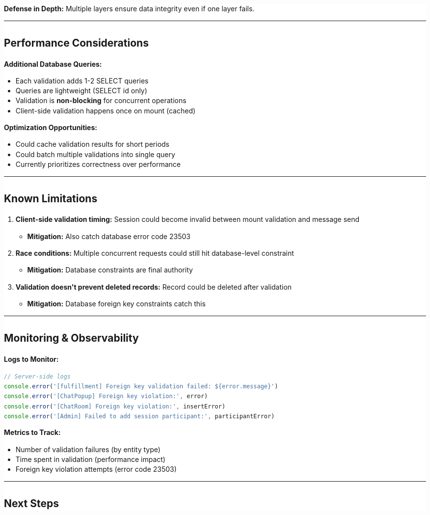 **Defense in Depth:** Multiple layers ensure data integrity even if one layer fails.

---

## Performance Considerations

**Additional Database Queries:**
- Each validation adds 1-2 SELECT queries
- Queries are lightweight (SELECT id only)
- Validation is **non-blocking** for concurrent operations
- Client-side validation happens once on mount (cached)

**Optimization Opportunities:**
- Could cache validation results for short periods
- Could batch multiple validations into single query
- Currently prioritizes correctness over performance

---

## Known Limitations

1. **Client-side validation timing:** Session could become invalid between mount validation and message send
   - **Mitigation:** Also catch database error code 23503

2. **Race conditions:** Multiple concurrent requests could still hit database-level constraint
   - **Mitigation:** Database constraints are final authority

3. **Validation doesn't prevent deleted records:** Record could be deleted after validation
   - **Mitigation:** Database foreign key constraints catch this

---

## Monitoring & Observability

**Logs to Monitor:**

```typescript
// Server-side logs
console.error('[fulfillment] Foreign key validation failed: ${error.message}')
console.error('[ChatPopup] Foreign key violation:', error)
console.error('[ChatRoom] Foreign key violation:', insertError)
console.error('[Admin] Failed to add session participant:', participantError)
```

**Metrics to Track:**
- Number of validation failures (by entity type)
- Time spent in validation (performance impact)
- Foreign key violation attempts (error code 23503)

---

## Next Steps
